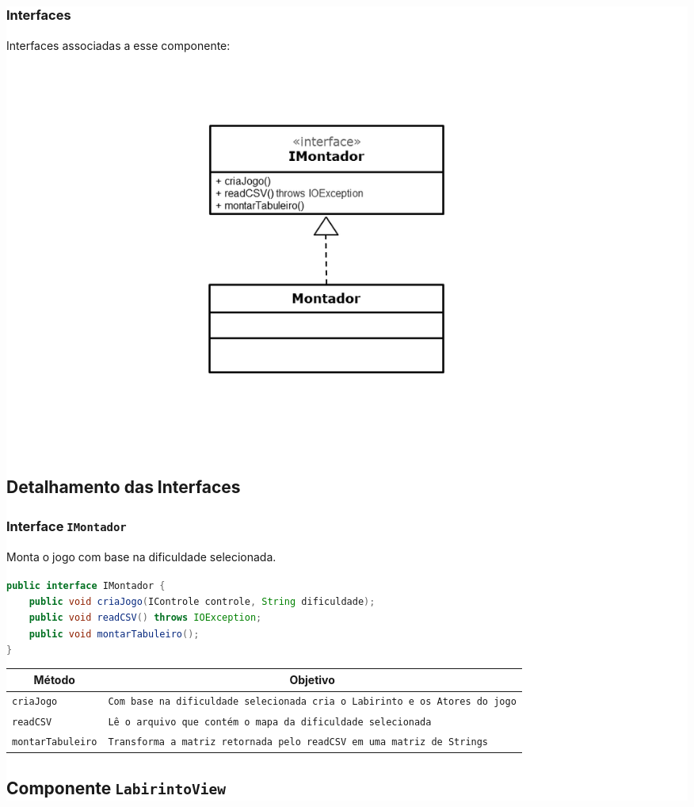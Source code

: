 ### Interfaces

Interfaces associadas a esse componente:

![Montador Interfaces](assets/montador-interfaces.PNG)

## Detalhamento das Interfaces

### Interface `IMontador`

Monta o jogo com base na dificuldade selecionada.

~~~java
public interface IMontador {
    public void criaJogo(IControle controle, String dificuldade);
    public void readCSV() throws IOException;
    public void montarTabuleiro();
}
~~~

Método | Objetivo
-------| --------
`criaJogo` | `Com base na dificuldade selecionada cria o Labirinto e os Atores do jogo`
`readCSV` | `Lê o arquivo que contém o mapa da dificuldade selecionada`
`montarTabuleiro` | `Transforma a matriz retornada pelo readCSV em uma matriz de Strings`

## Componente `LabirintoView`
